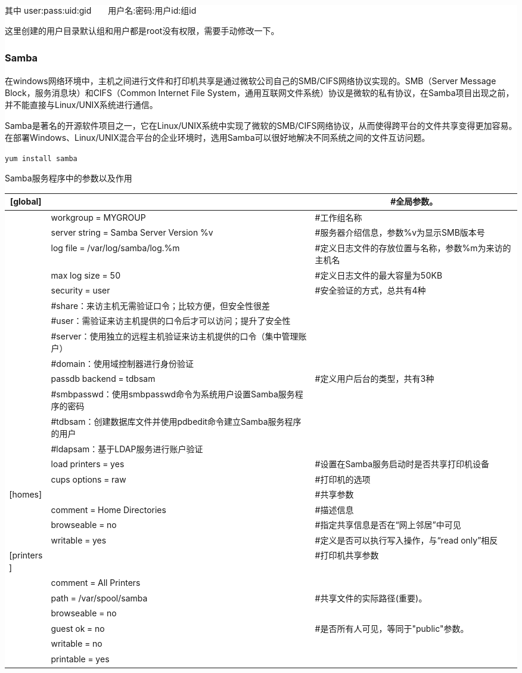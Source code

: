 其中 user:pass:uid:gid　　用户名:密码:用户id:组id

这里创建的用户目录默认组和用户都是root没有权限，需要手动修改一下。

### Samba

在windows网络环境中，主机之间进行文件和打印机共享是通过微软公司自己的SMB/CIFS网络协议实现的。SMB（Server Message Block，服务消息块）和CIFS（Common Internet File System，通用互联网文件系统）协议是微软的私有协议，在Samba项目出现之前，并不能直接与Linux/UNIX系统进行通信。

Samba是著名的开源软件项目之一，它在Linux/UNIX系统中实现了微软的SMB/CIFS网络协议，从而使得跨平台的文件共享变得更加容易。在部署Windows、Linux/UNIX混合平台的企业环境时，选用Samba可以很好地解决不同系统之间的文件互访问题。

```
yum install samba
```

 Samba服务程序中的参数以及作用

| [global]   |                                                              | #全局参数。                                         |
| ---------- | ------------------------------------------------------------ | --------------------------------------------------- |
|            | workgroup = MYGROUP                                          | #工作组名称                                         |
|            | server string = Samba Server Version %v                      | #服务器介绍信息，参数%v为显示SMB版本号              |
|            | log file = /var/log/samba/log.%m                             | #定义日志文件的存放位置与名称，参数%m为来访的主机名 |
|            | max log size = 50                                            | #定义日志文件的最大容量为50KB                       |
|            | security = user                                              | #安全验证的方式，总共有4种                          |
|            | #share：来访主机无需验证口令；比较方便，但安全性很差         |                                                     |
|            | #user：需验证来访主机提供的口令后才可以访问；提升了安全性    |                                                     |
|            | #server：使用独立的远程主机验证来访主机提供的口令（集中管理账户） |                                                     |
|            | #domain：使用域控制器进行身份验证                            |                                                     |
|            | passdb backend = tdbsam                                      | #定义用户后台的类型，共有3种                        |
|            | #smbpasswd：使用smbpasswd命令为系统用户设置Samba服务程序的密码 |                                                     |
|            | #tdbsam：创建数据库文件并使用pdbedit命令建立Samba服务程序的用户 |                                                     |
|            | #ldapsam：基于LDAP服务进行账户验证                           |                                                     |
|            | load printers = yes                                          | #设置在Samba服务启动时是否共享打印机设备            |
|            | cups options = raw                                           | #打印机的选项                                       |
| [homes]    |                                                              | #共享参数                                           |
|            | comment = Home Directories                                   | #描述信息                                           |
|            | browseable = no                                              | #指定共享信息是否在“网上邻居”中可见                 |
|            | writable = yes                                               | #定义是否可以执行写入操作，与“read only”相反        |
| [printers] |                                                              | #打印机共享参数                                     |
|            | comment = All Printers                                       |                                                     |
|            | path = /var/spool/samba                                      | #共享文件的实际路径(重要)。                         |
|            | browseable = no                                              |                                                     |
|            | guest ok = no                                                | #是否所有人可见，等同于"public"参数。               |
|            | writable = no                                                |                                                     |
|            | printable = yes                                              |                                                     |
